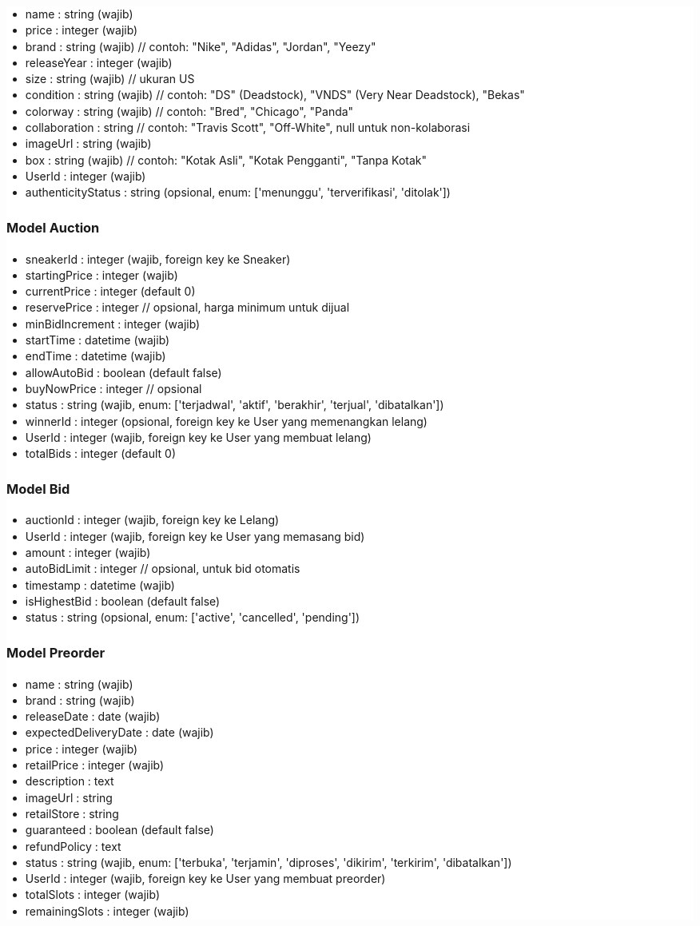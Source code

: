 - name : string (wajib)
- price : integer (wajib)
- brand : string (wajib) // contoh: "Nike", "Adidas", "Jordan", "Yeezy"
- releaseYear : integer (wajib)
- size : string (wajib) // ukuran US
- condition : string (wajib) // contoh: "DS" (Deadstock), "VNDS" (Very Near Deadstock), "Bekas"
- colorway : string (wajib) // contoh: "Bred", "Chicago", "Panda"
- collaboration : string // contoh: "Travis Scott", "Off-White", null untuk non-kolaborasi
- imageUrl : string (wajib)
- box : string (wajib) // contoh: "Kotak Asli", "Kotak Pengganti", "Tanpa Kotak"
- UserId : integer (wajib)
- authenticityStatus : string (opsional, enum: ['menunggu', 'terverifikasi', 'ditolak'])

### Model Auction

- sneakerId : integer (wajib, foreign key ke Sneaker)
- startingPrice : integer (wajib)
- currentPrice : integer (default 0)
- reservePrice : integer // opsional, harga minimum untuk dijual
- minBidIncrement : integer (wajib)
- startTime : datetime (wajib)
- endTime : datetime (wajib)
- allowAutoBid : boolean (default false)
- buyNowPrice : integer // opsional
- status : string (wajib, enum: ['terjadwal', 'aktif', 'berakhir', 'terjual', 'dibatalkan'])
- winnerId : integer (opsional, foreign key ke User yang memenangkan lelang)
- UserId : integer (wajib, foreign key ke User yang membuat lelang)
- totalBids : integer (default 0)

### Model Bid

- auctionId : integer (wajib, foreign key ke Lelang)
- UserId : integer (wajib, foreign key ke User yang memasang bid)
- amount : integer (wajib)
- autoBidLimit : integer // opsional, untuk bid otomatis
- timestamp : datetime (wajib)
- isHighestBid : boolean (default false)
- status : string (opsional, enum: ['active', 'cancelled', 'pending'])

### Model Preorder

- name : string (wajib)
- brand : string (wajib)
- releaseDate : date (wajib)
- expectedDeliveryDate : date (wajib)
- price : integer (wajib)
- retailPrice : integer (wajib)
- description : text
- imageUrl : string
- retailStore : string
- guaranteed : boolean (default false)
- refundPolicy : text
- status : string (wajib, enum: ['terbuka', 'terjamin', 'diproses', 'dikirim', 'terkirim', 'dibatalkan'])
- UserId : integer (wajib, foreign key ke User yang membuat preorder)
- totalSlots : integer (wajib)
- remainingSlots : integer (wajib)
